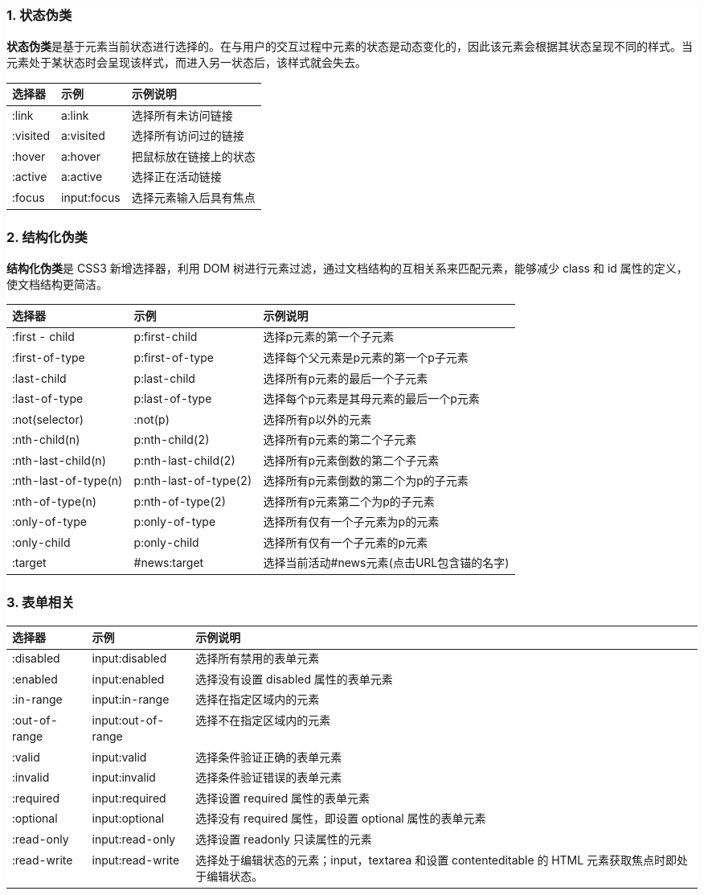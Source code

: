 
### 1. 状态伪类

**状态伪类**是基于元素当前状态进行选择的。在与用户的交互过程中元素的状态是动态变化的，因此该元素会根据其状态呈现不同的样式。当元素处于某状态时会呈现该样式，而进入另一状态后，该样式就会失去。

| 选择器   | 示例        | 示例说明               |
| :------- | :---------- | :--------------------- |
| :link    | a:link      | 选择所有未访问链接     |
| :visited | a:visited   | 选择所有访问过的链接   |
| :hover   | a:hover     | 把鼠标放在链接上的状态 |
| :active  | a:active    | 选择正在活动链接       |
| :focus   | input:focus | 选择元素输入后具有焦点 |

### 2. 结构化伪类

**结构化伪类**是 CSS3 新增选择器，利用 DOM 树进行元素过滤，通过文档结构的互相关系来匹配元素，能够减少 class 和 id 属性的定义，使文档结构更简洁。

| 选择器               | 示例                  | 示例说明                                   |
| :------------------- | :-------------------- | :----------------------------------------- |
| :first - child       | p:first-child         | 选择p元素的第一个子元素                    |
| :first-of-type       | p:first-of-type       | 选择每个父元素是p元素的第一个p子元素       |
| :last-child          | p:last-child          | 选择所有p元素的最后一个子元素              |
| :last-of-type        | p:last-of-type        | 选择每个p元素是其母元素的最后一个p元素     |
| :not(selector)       | :not(p)               | 选择所有p以外的元素                        |
| :nth-child(n)        | p:nth-child(2)        | 选择所有p元素的第二个子元素                |
| :nth-last-child(n)   | p:nth-last-child(2)   | 选择所有p元素倒数的第二个子元素            |
| :nth-last-of-type(n) | p:nth-last-of-type(2) | 选择所有p元素倒数的第二个为p的子元素       |
| :nth-of-type(n)      | p:nth-of-type(2)      | 选择所有p元素第二个为p的子元素             |
| :only-of-type        | p:only-of-type        | 选择所有仅有一个子元素为p的元素            |
| :only-child          | p:only-child          | 选择所有仅有一个子元素的p元素              |
| :target              | #news:target          | 选择当前活动#news元素(点击URL包含锚的名字) |

### 3. 表单相关

| 选择器         | 示例               | 示例说明                                                     |
| :------------- | :----------------- | :----------------------------------------------------------- |
| :disabled      | input:disabled     | 选择所有禁用的表单元素                                       |
| :enabled       | input:enabled      | 选择没有设置 disabled 属性的表单元素                         |
| :in-range      | input:in-range     | 选择在指定区域内的元素                                       |
| :out-of-range  | input:out-of-range | 选择不在指定区域内的元素                                     |
| :valid         | input:valid        | 选择条件验证正确的表单元素                                   |
| :invalid       | input:invalid      | 选择条件验证错误的表单元素                                   |
| :required      | input:required     | 选择设置 required 属性的表单元素                             |
| :optional      | input:optional     | 选择没有 required 属性，即设置 optional 属性的表单元素       |
| :read-only     | input:read-only    | 选择设置 readonly 只读属性的元素                             |
| :read-write    | input:read-write   | 选择处于编辑状态的元素；input，textarea 和设置 contenteditable 的 HTML 元素获取焦点时即处于编辑状态。 |